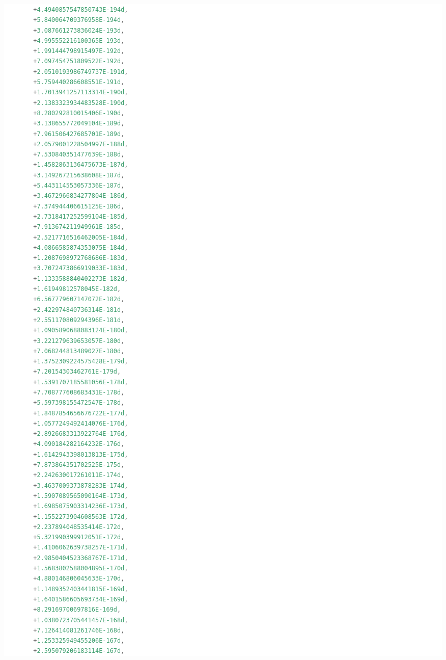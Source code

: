 ```java
        +4.4940857547850743E-194d,
        +5.840064709376958E-194d,
        +3.087661273836024E-193d,
        +4.995552216100365E-193d,
        +1.991444798915497E-192d,
        +7.097454751809522E-192d,
        +2.0510193986749737E-191d,
        +5.759440286608551E-191d,
        +1.7013941257113314E-190d,
        +2.1383323934483528E-190d,
        +8.280292810015406E-190d,
        +3.138655772049104E-189d,
        +7.961506427685701E-189d,
        +2.0579001228504997E-188d,
        +7.530840351477639E-188d,
        +1.4582863136475673E-187d,
        +3.149267215638608E-187d,
        +5.443114553057336E-187d,
        +3.4672966834277804E-186d,
        +7.374944406615125E-186d,
        +2.7318417252599104E-185d,
        +7.913674211949961E-185d,
        +2.5217716516462005E-184d,
        +4.0866585874353075E-184d,
        +1.2087698972768686E-183d,
        +3.7072473866919033E-183d,
        +1.1333588840402273E-182d,
        +1.61949812578045E-182d,
        +6.567779607147072E-182d,
        +2.422974840736314E-181d,
        +2.551170809294396E-181d,
        +1.0905890688083124E-180d,
        +3.221279639653057E-180d,
        +7.068244813489027E-180d,
        +1.3752309224575428E-179d,
        +7.20154303462761E-179d,
        +1.5391707185581056E-178d,
        +7.708777608683431E-178d,
        +5.597398155472547E-178d,
        +1.8487854656676722E-177d,
        +1.0577249492414076E-176d,
        +2.8926683313922764E-176d,
        +4.090184282164232E-176d,
        +1.6142943398013813E-175d,
        +7.873864351702525E-175d,
        +2.242630017261011E-174d,
        +3.4637009373878283E-174d,
        +1.5907089565090164E-173d,
        +1.6985075903314236E-173d,
        +1.1552273904608563E-172d,
        +2.237894048535414E-172d,
        +5.321990399912051E-172d,
        +1.4106062639738257E-171d,
        +2.9850404523368767E-171d,
        +1.5683802588004895E-170d,
        +4.880146806045633E-170d,
        +1.1489352403441815E-169d,
        +1.6401586605693734E-169d,
        +8.29169700697816E-169d,
        +1.0380723705441457E-168d,
        +7.126414081261746E-168d,
        +1.253325949455206E-167d,
        +2.595079206183114E-167d,
```
